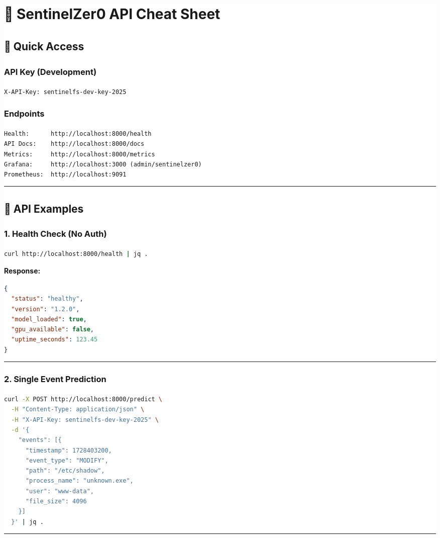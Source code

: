 # 🔑 SentinelZer0 API Cheat Sheet

## 🚀 Quick Access

### API Key (Development)
```
X-API-Key: sentinelfs-dev-key-2025
```

### Endpoints
```
Health:      http://localhost:8000/health
API Docs:    http://localhost:8000/docs
Metrics:     http://localhost:8000/metrics
Grafana:     http://localhost:3000 (admin/sentinelzer0)
Prometheus:  http://localhost:9091
```

---

## 📡 API Examples

### 1. Health Check (No Auth)
```bash
curl http://localhost:8000/health | jq .
```

**Response:**
```json
{
  "status": "healthy",
  "version": "1.2.0",
  "model_loaded": true,
  "gpu_available": false,
  "uptime_seconds": 123.45
}
```

---

### 2. Single Event Prediction
```bash
curl -X POST http://localhost:8000/predict \
  -H "Content-Type: application/json" \
  -H "X-API-Key: sentinelfs-dev-key-2025" \
  -d '{
    "events": [{
      "timestamp": 1728403200,
      "event_type": "MODIFY",
      "path": "/etc/shadow",
      "process_name": "unknown.exe",
      "user": "www-data",
      "file_size": 4096
    }]
  }' | jq .
```

---